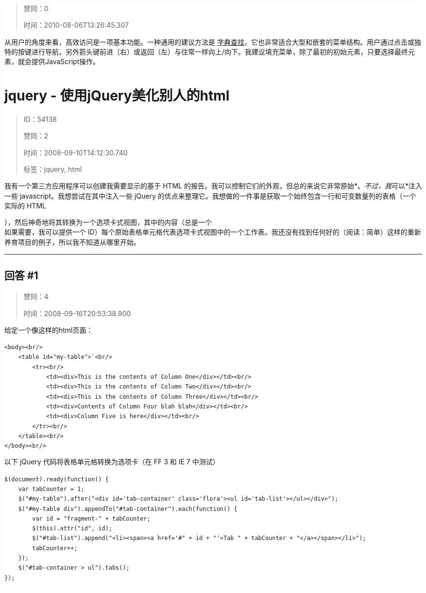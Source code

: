 > 赞同：0
> 
> 时间：2010-08-06T13:26:45.307

从用户的角度来看，高效访问是一项基本功能。一种通用的建议方法是 [字典查找](http://bu4.taipudex.com/pinyin.htm "字典查找")，它也非常适合大型和嵌套的菜单结构。用户通过点击或独特的按键进行导航，另外箭头键前进（右）或返回（左）与往常一样向上/向下。我建议填充菜单，除了最初的初始元素，只要选择最终元素，就会提供JavaScript操作。

# jquery - 使用jQuery美化别人的html

> ID：54138
> 
> 赞同：2
> 
> 时间：2008-09-10T14:12:30.740
> 
> 标签：jquery, html

我有一个第三方应用程序可以创建我需要显示的基于 HTML 的报告。我可以控制它们的外观，但总的来说它非常原始*。*不过，我*可以*注入一些 javascript。我想尝试在其中注入一些 jQuery 的优点来整理它。我想做的一件事是获取一个始终包含一行和可变数量列的表格（一个实际的 HTML <table>），然后神奇地将其转换为一个选项卡式视图，其中的内容（总是一个 <div>如果需要，我可以提供一个 ID）每个原始表格单元格代表选项卡式视图中的一个工作表。我还没有找到任何好的（阅读：简单）这样的重新养育项目的例子，所以我不知道从哪里开始。

* * *

## 回答 #1

> 赞同：4
> 
> 时间：2008-09-16T20:53:38.900

给定一个像这样的html页面：

```
<body><br/>
    <table id="my-table">`<br/>
        <tr><br/>
            <td><div>This is the contents of Column One</div></td><br/>
            <td><div>This is the contents of Column Two</div></td><br/>
            <td><div>This is the contents of Column Three</div></td><br/>
            <td><div>Contents of Column Four blah blah</div></td><br/>
            <td><div>Column Five is here</div></td><br/>
        </tr><br/>
    </table><br/>
</body><br/> 
```

以下 jQuery 代码将表格单元格转换为选项卡（在 FF 3 和 IE 7 中测试）

```
$(document).ready(function() {
    var tabCounter = 1;
    $("#my-table").after("<div id='tab-container' class='flora'><ul id='tab-list'></ul></div>");
    $("#my-table div").appendTo("#tab-container").each(function() {                    
        var id = "fragment-" + tabCounter;
        $(this).attr("id", id);
        $("#tab-list").append("<li><span><a href='#" + id + "'>Tab " + tabCounter + "</a></span></li>");
        tabCounter++;
    });
    $("#tab-container > ul").tabs();
}); 
```
